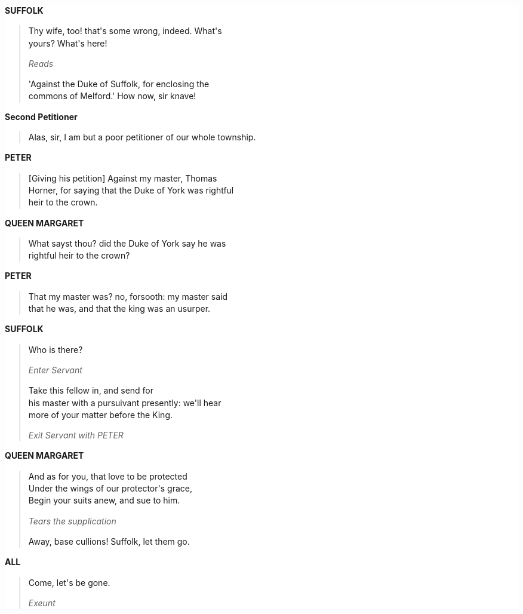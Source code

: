 <a name="speech9"><b>SUFFOLK</b></a>
<blockquote>
<a name="1.3.19">Thy wife, too! that's some wrong, indeed. What's</a><br>
<a name="1.3.20">yours? What's here!</a><br>
<p><i>Reads</i></p>
<a name="1.3.21">'Against the Duke of Suffolk, for enclosing the</a><br>
<a name="1.3.22">commons of Melford.' How now, sir knave!</a><br>
</blockquote>

<a name="speech10"><b>Second Petitioner</b></a>
<blockquote>
<a name="1.3.23">Alas, sir, I am but a poor petitioner of our whole township.</a><br>
</blockquote>

<a name="speech11"><b>PETER</b></a>
<blockquote>
<a name="1.3.24">[Giving his petition]  Against my master, Thomas</a><br>
<a name="1.3.25">Horner, for saying that the Duke of York was rightful</a><br>
<a name="1.3.26">heir to the crown.</a><br>
</blockquote>

<a name="speech12"><b>QUEEN MARGARET</b></a>
<blockquote>
<a name="1.3.27">What sayst thou? did the Duke of York say he was</a><br>
<a name="1.3.28">rightful heir to the crown?</a><br>
</blockquote>

<a name="speech13"><b>PETER</b></a>
<blockquote>
<a name="1.3.29">That my master was? no, forsooth: my master said</a><br>
<a name="1.3.30">that he was, and that the king was an usurper.</a><br>
</blockquote>

<a name="speech14"><b>SUFFOLK</b></a>
<blockquote>
<a name="1.3.31">Who is there?</a><br>
<p><i>Enter Servant</i></p>
<a name="1.3.32">Take this fellow in, and send for</a><br>
<a name="1.3.33">his master with a pursuivant presently: we'll hear</a><br>
<a name="1.3.34">more of your matter before the King.</a><br>
<p><i>Exit Servant with PETER</i></p>
</blockquote>

<a name="speech15"><b>QUEEN MARGARET</b></a>
<blockquote>
<a name="1.3.35">And as for you, that love to be protected</a><br>
<a name="1.3.36">Under the wings of our protector's grace,</a><br>
<a name="1.3.37">Begin your suits anew, and sue to him.</a><br>
<p><i>Tears the supplication</i></p>
<a name="1.3.38">Away, base cullions! Suffolk, let them go.</a><br>
</blockquote>

<a name="speech16"><b>ALL</b></a>
<blockquote>
<a name="1.3.39">Come, let's be gone.</a><br>
<p><i>Exeunt</i></p>
</blockquote>
